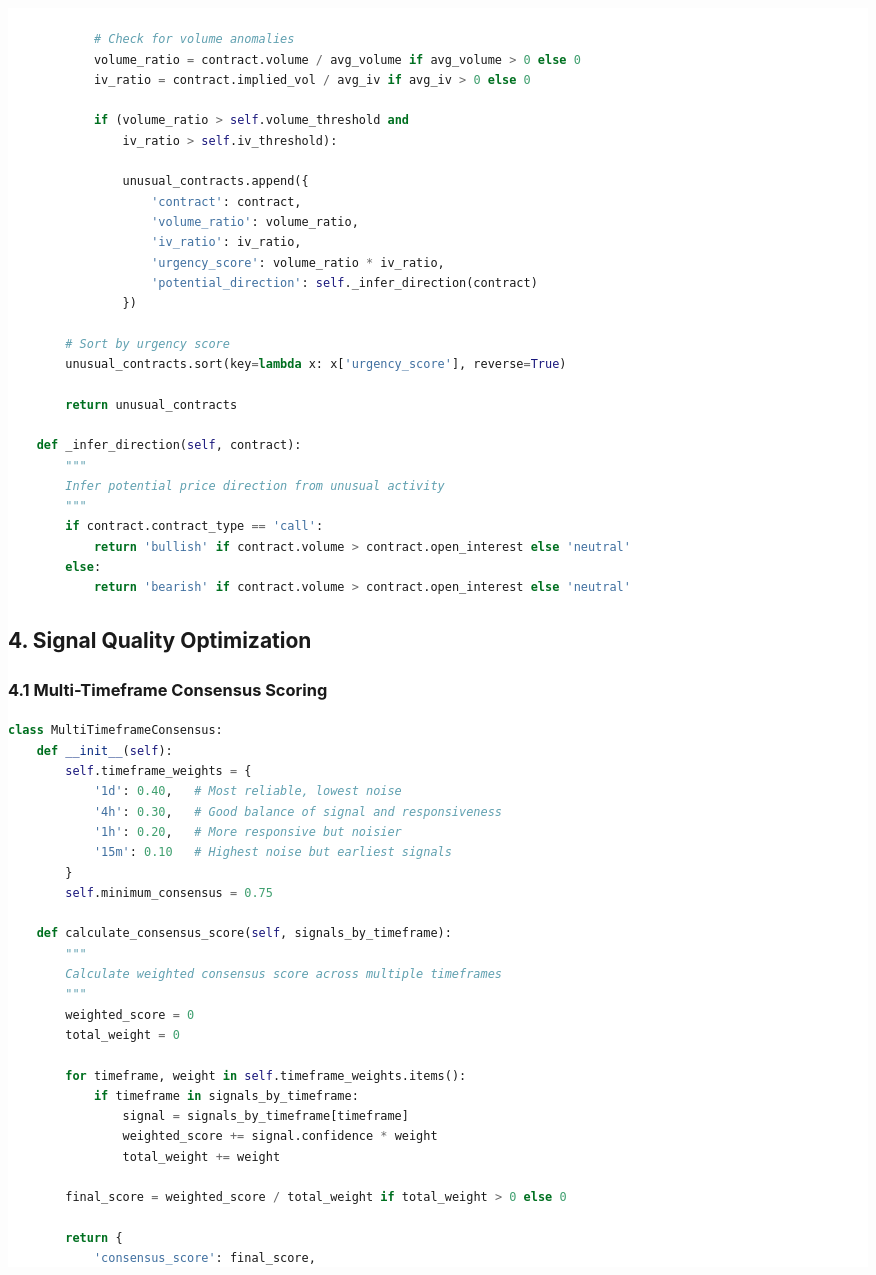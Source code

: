 ```python
            
            # Check for volume anomalies
            volume_ratio = contract.volume / avg_volume if avg_volume > 0 else 0
            iv_ratio = contract.implied_vol / avg_iv if avg_iv > 0 else 0
            
            if (volume_ratio > self.volume_threshold and 
                iv_ratio > self.iv_threshold):
                
                unusual_contracts.append({
                    'contract': contract,
                    'volume_ratio': volume_ratio,
                    'iv_ratio': iv_ratio,
                    'urgency_score': volume_ratio * iv_ratio,
                    'potential_direction': self._infer_direction(contract)
                })
        
        # Sort by urgency score
        unusual_contracts.sort(key=lambda x: x['urgency_score'], reverse=True)
        
        return unusual_contracts
    
    def _infer_direction(self, contract):
        """
        Infer potential price direction from unusual activity
        """
        if contract.contract_type == 'call':
            return 'bullish' if contract.volume > contract.open_interest else 'neutral'
        else:
            return 'bearish' if contract.volume > contract.open_interest else 'neutral'
```

## 4. Signal Quality Optimization

### 4.1 Multi-Timeframe Consensus Scoring

```python
class MultiTimeframeConsensus:
    def __init__(self):
        self.timeframe_weights = {
            '1d': 0.40,   # Most reliable, lowest noise
            '4h': 0.30,   # Good balance of signal and responsiveness
            '1h': 0.20,   # More responsive but noisier
            '15m': 0.10   # Highest noise but earliest signals
        }
        self.minimum_consensus = 0.75
    
    def calculate_consensus_score(self, signals_by_timeframe):
        """
        Calculate weighted consensus score across multiple timeframes
        """
        weighted_score = 0
        total_weight = 0
        
        for timeframe, weight in self.timeframe_weights.items():
            if timeframe in signals_by_timeframe:
                signal = signals_by_timeframe[timeframe]
                weighted_score += signal.confidence * weight
                total_weight += weight
        
        final_score = weighted_score / total_weight if total_weight > 0 else 0
        
        return {
            'consensus_score': final_score,
```